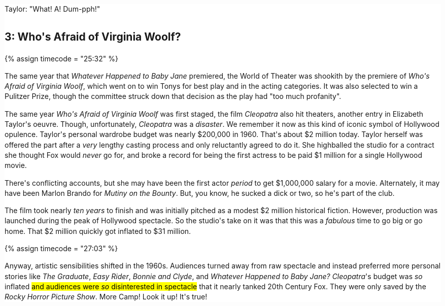 Taylor: "What! A! Dum-pph!"

</clip>
</compare>

## 3: Who's Afraid of Virginia Woolf?

{% assign timecode = "25:32" %}



<compare>
<james {% include timecode %}>

The same year that *Whatever Happened to Baby Jane* premiered, the World of Theater was shookith by the premiere of *Who's Afraid of Virginia Woolf*, which went on to win Tonys for best play and in the acting categories. It was also selected to win a Pulitzer Prize, though the committee struck down that decision as the play had "too much profanity".

The same year *Who's Afraid of Virginia Woolf* was first staged, the film *Cleopatra* also hit theaters, another entry in Elizabeth Taylor's oeuvre. Though, unfortunately, *Cleopatra* was a *disaster*. We remember it now as this kind of iconic symbol of Hollywood opulence. Taylor's personal wardrobe budget was nearly $200,000 in 1960. That's about $2 million today. Taylor herself was offered the part after a *very* lengthy casting process and only reluctantly agreed to do it. She highballed the studio for a contract she thought Fox would *never* go for, and broke a record for being the first actress to be paid $1 million for a single Hollywood movie. 

</james>
<from></from>
</compare>

<compare>
<james {% include timecode %}>

There's conflicting accounts, but she may have been the first actor *period* to get $1,000,000 salary for a movie. Alternately, it may have been Marlon Brando for *Mutiny on the Bounty*. But, you know, he sucked a dick or two, so he's part of the club. 

The film took nearly *ten years* to finish and was initially pitched as a modest $2 million historical fiction. However, production was launched during the peak of Hollywood spectacle. So the studio's take on it was that this was a *fabulous* time to go big or go home. That $2 million quickly got inflated to $31 million.

</james>
<from></from>
</compare>

{% assign timecode = "27:03" %}

<compare>
<james {% include timecode %}>

Anyway, artistic sensibilities shifted in the 1960s. Audiences turned away from raw spectacle and instead preferred more personal stories like *The Graduate*, *Easy Rider*, *Bonnie and Clyde*, and *Whatever Happened to Baby Jane?* *Cleopatra*'s budget was *so* inflated <mark fc=false>and audiences were *so* disinterested in spectacle</mark> that it nearly tanked 20th Century Fox. They were only saved by the *Rocky Horror Picture Show*. More Camp! Look it up! It's true! 
